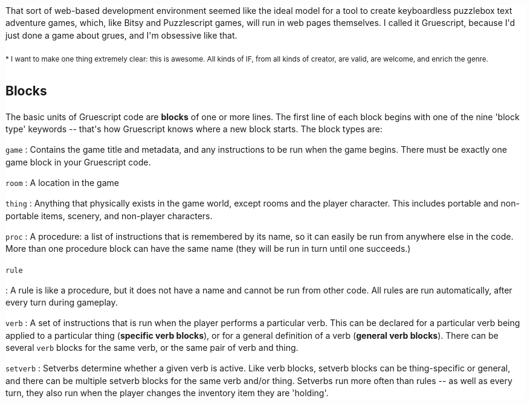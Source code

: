 That sort of web-based development environment seemed like the ideal
model for a tool to create keyboardless puzzlebox text adventure games,
which, like Bitsy and Puzzlescript games, will run in web pages
themselves. I called it Gruescript, because I'd just done a game about
grues, and I'm obsessive like that.

<sub>\* I want to make one thing extremely clear: this is awesome.
All kinds of IF, from all kinds of creator, are valid, are welcome,
and enrich the genre.</sub>


## Blocks

The basic units of Gruescript code are **blocks** of one or more lines.
The first line of each block begins with one of the nine 'block type'
keywords -- that's how Gruescript knows where a new block starts. The
block types are:

`game`
: Contains the game title and metadata, and any instructions to be run when
the game begins. There must be exactly one game block in your Gruescript code.


`room`
: A location in the game

`thing`
: Anything that physically exists in the game world, except rooms
and the player character. This includes portable and non-portable
items, scenery, and non-player characters.

`proc`
: A procedure: a list of instructions that is remembered by its name, so it
can easily be run from anywhere else in the code. More than one
procedure block can have the same name (they will be run in turn until
one succeeds.)

`rule`

: A rule is like a procedure, but it does not have a name and cannot be run
from other code. All rules are run automatically, after every turn during
gameplay.

`verb`
: A set of instructions that is run when the player performs a
particular verb. This can be declared for a particular verb being
applied to a particular thing (**specific verb blocks**), or for a
general definition of a verb (**general verb blocks**). There can be
several `verb`  blocks for the same verb, or the same pair of verb and
thing.

`setverb`
: Setverbs determine whether a given verb is active. Like verb
blocks, setverb blocks can be thing-specific or general, and there
can be multiple setverb blocks for the same verb and/or thing.
Setverbs run more often than
rules -- as well as every turn, they also run when the player
changes the inventory item they are 'holding'.
